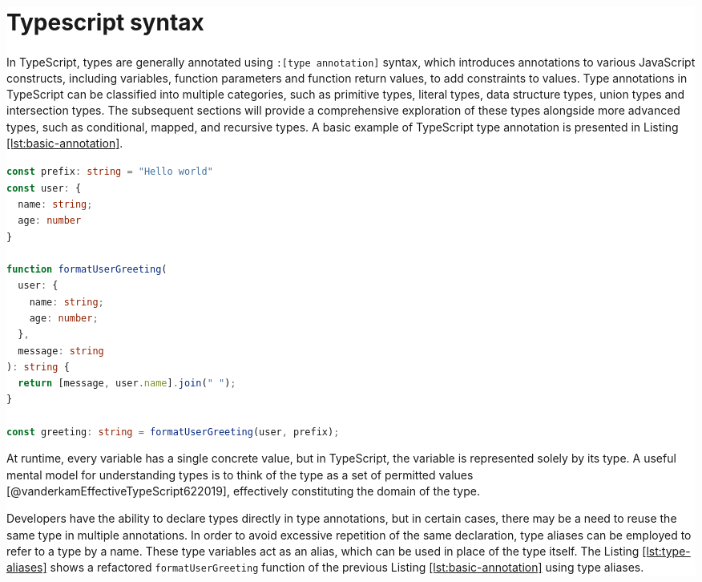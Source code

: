 # Typescript syntax

In TypeScript, types are generally annotated using `:[type annotation]`
syntax, which introduces annotations to various JavaScript constructs,
including variables, function parameters and function return values, to
add constraints to values. Type annotations in TypeScript can be
classified into multiple categories, such as primitive types, literal
types, data structure types, union types and intersection types. The
subsequent sections will provide a comprehensive exploration of these
types alongside more advanced types, such as conditional, mapped, and
recursive types. A basic example of TypeScript type annotation is
presented in Listing [\[lst:basic-annotation\]](#lst:basic-annotation).

<div class="listing">

``` TypeScript
const prefix: string = "Hello world"
const user: {
  name: string;
  age: number
}

function formatUserGreeting(
  user: {
    name: string;
    age: number;
  }, 
  message: string
): string {
  return [message, user.name].join(" ");
}

const greeting: string = formatUserGreeting(user, prefix); 
```

</div>

At runtime, every variable has a single concrete value, but in
TypeScript, the variable is represented solely by its type. A useful
mental model for understanding types is to think of the type as a set of
permitted values [@vanderkamEffectiveTypeScript622019], effectively
constituting the domain of the type.

Developers have the ability to declare types directly in type
annotations, but in certain cases, there may be a need to reuse the same
type in multiple annotations. In order to avoid excessive repetition of
the same declaration, type aliases can be employed to refer to a type by
a name. These type variables act as an alias, which can be used in place
of the type itself. The Listing
[\[lst:type-aliases\]](#lst:type-aliases) shows a refactored
`formatUserGreeting` function of the previous Listing
[\[lst:basic-annotation\]](#lst:basic-annotation) using type aliases.


  [K in keyof T]: boolean
  [K in keyof T as Exclude<K, Key>]: T[K]
[^1]: Both `null` and `undefined` are literal types as well
[^2]: The following listing uses union types, described in Section
[^3]: It is also possible to use the `extends` keyword to merge
[^4]: There is a way to create such type using HOTScript, more on that
[^5]: \+ is assumed by default if omitted
[^6]: Albeit unnecessarily, as TypeScript automatically applies the
